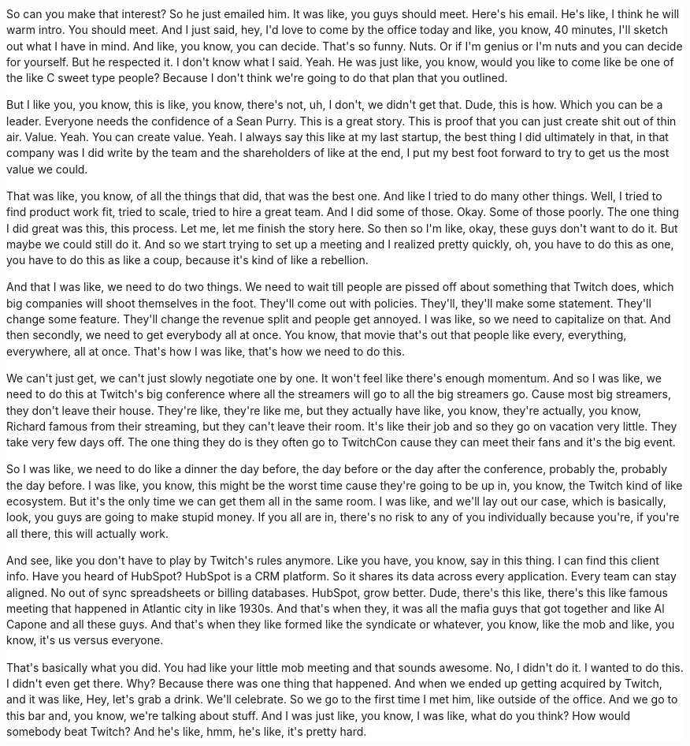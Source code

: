 So can you make that interest? So he just emailed him. It was like, you guys should meet. Here's his email. He's like, I think he will warm intro. You should meet. And I just said, hey, I'd love to come by the office today and like, you know, 40 minutes, I'll sketch out what I have in mind. And like, you know, you can decide. That's so funny. Nuts. Or if I'm genius or I'm nuts and you can decide for yourself. But he respected it. I don't know what I said. Yeah. He was just like, you know, would you like to come like be one of the like C sweet type people? Because I don't think we're going to do that plan that you outlined.

But I like you, you know, this is like, you know, there's not, uh, I don't, we didn't get that. Dude, this is how. Which you can be a leader. Everyone needs the confidence of a Sean Purry. This is a great story. This is proof that you can just create shit out of thin air. Value. Yeah. You can create value. Yeah. I always say this like at my last startup, the best thing I did ultimately in that, in that company was I did write by the team and the shareholders of like at the end, I put my best foot forward to try to get us the most value we could.

That was like, you know, of all the things that did, that was the best one. And like I tried to do many other things. Well, I tried to find product work fit, tried to scale, tried to hire a great team. And I did some of those. Okay. Some of those poorly. The one thing I did great was this, this process. Let me, let me finish the story here. So then so I'm like, okay, these guys don't want to do it. But maybe we could still do it. And so we start trying to set up a meeting and I realized pretty quickly, oh, you have to do this as one, you have to do this as like a coup, because it's kind of like a rebellion.

And that I was like, we need to do two things. We need to wait till people are pissed off about something that Twitch does, which big companies will shoot themselves in the foot. They'll come out with policies. They'll, they'll make some statement. They'll change some feature. They'll change the revenue split and people get annoyed. I was like, so we need to capitalize on that. And then secondly, we need to get everybody all at once. You know, that movie that's out that people like every, everything, everywhere, all at once. That's how I was like, that's how we need to do this.

We can't just get, we can't just slowly negotiate one by one. It won't feel like there's enough momentum. And so I was like, we need to do this at Twitch's big conference where all the streamers will go to all the big streamers go. Cause most big streamers, they don't leave their house. They're like, they're like me, but they actually have like, you know, they're actually, you know, Richard famous from their streaming, but they can't leave their room. It's like their job and so they go on vacation very little. They take very few days off. The one thing they do is they often go to TwitchCon cause they can meet their fans and it's the big event.

So I was like, we need to do like a dinner the day before, the day before or the day after the conference, probably the, probably the day before. I was like, you know, this might be the worst time cause they're going to be up in, you know, the Twitch kind of like ecosystem. But it's the only time we can get them all in the same room. I was like, and we'll lay out our case, which is basically, look, you guys are going to make stupid money. If you all are in, there's no risk to any of you individually because you're, if you're all there, this will actually work.

And see, like you don't have to play by Twitch's rules anymore. Like you have, you know, say in this thing. I can find this client info. Have you heard of HubSpot? HubSpot is a CRM platform. So it shares its data across every application. Every team can stay aligned. No out of sync spreadsheets or billing databases. HubSpot, grow better. Dude, there's this like, there's this like famous meeting that happened in Atlantic city in like 1930s. And that's when they, it was all the mafia guys that got together and like Al Capone and all these guys. And that's when they like formed like the syndicate or whatever, you know, like the mob and like, you know, it's us versus everyone.

That's basically what you did. You had like your little mob meeting and that sounds awesome. No, I didn't do it. I wanted to do this. I didn't even get there. Why? Because there was one thing that happened. And when we ended up getting acquired by Twitch, and it was like, Hey, let's grab a drink. We'll celebrate. So we go to the first time I met him, like outside of the office. And we go to this bar and, you know, we're talking about stuff. And I was just like, you know, I was like, what do you think? How would somebody beat Twitch? And he's like, hmm, he's like, it's pretty hard.
